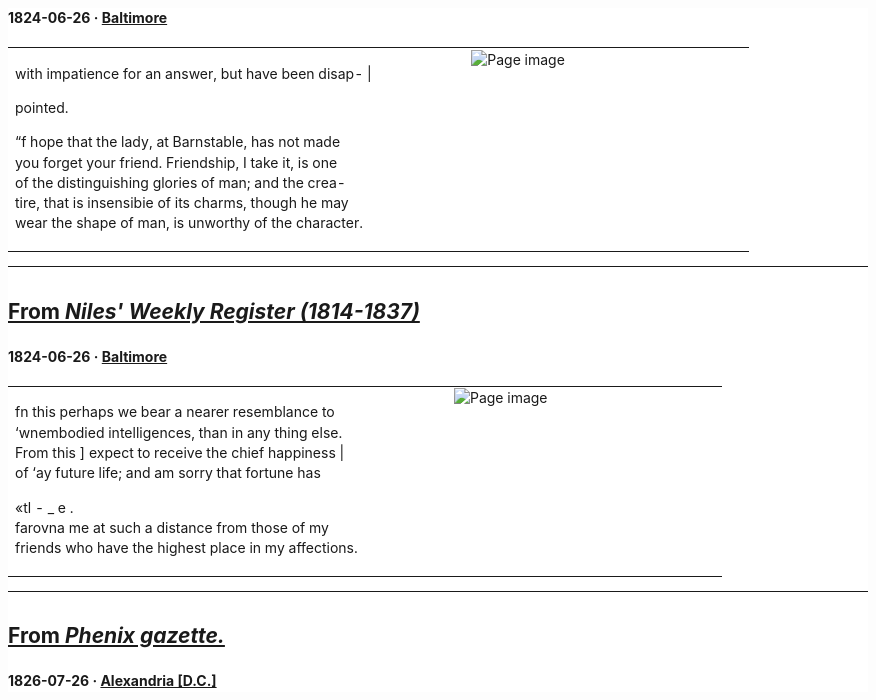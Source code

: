 #### 1824-06-26 &middot; [Baltimore](http://dbpedia.org/resource/Baltimore)

<table style="width: 100%;"><tr><td style="width: 50%">

  
  
with impatience for an answer, but have been disap- |  
  
pointed.  
  
“f hope that the lady, at Barnstable, has not made  
you forget your friend. Friendship, I take it, is one  
of the distinguishing glories of man; and the crea-  
tire, that is insensibie of its charms, though he may  
wear the shape of man, is unworthy of the character.
</td><td style="width: 50%; max-height: 75%; margin: auto; display: block;">
<img alt="Page image" src="https://iiif.archive.org/image/iiif/2/sim_niles-national-register_1824-06-26_26_667%2Fsim_niles-national-register_1824-06-26_26_667_jp2.zip%2Fsim_niles-national-register_1824-06-26_26_667_jp2%2Fsim_niles-national-register_1824-06-26_26_667_0014.jp2/pct:10.484601449275363,76.21345029239767,38.26992753623188,7.807017543859649/600,/0/default.jpg"/>
</td>
</tr></table>

---

## [From _Niles' Weekly Register (1814-1837)_](https://archive.org/details/sim_niles-national-register_1824-06-26_26_667/page/n14/mode/1up?view=theater)

#### 1824-06-26 &middot; [Baltimore](http://dbpedia.org/resource/Baltimore)

<table style="width: 100%;"><tr><td style="width: 50%">

  
  
fn this perhaps we bear a nearer resemblance to  
‘wnembodied intelligences, than in any thing else.  
From this ] expect to receive the chief happiness |  
of ‘ay future life; and am sorry that fortune has  
  
«tl - _ e  .  
farovna me at such a distance from those of my  
friends who have the highest place in my affections.
</td><td style="width: 50%; max-height: 75%; margin: auto; display: block;">
<img alt="Page image" src="https://iiif.archive.org/image/iiif/2/sim_niles-national-register_1824-06-26_26_667%2Fsim_niles-national-register_1824-06-26_26_667_jp2.zip%2Fsim_niles-national-register_1824-06-26_26_667_jp2%2Fsim_niles-national-register_1824-06-26_26_667_0014.jp2/pct:10.484601449275363,83.96198830409357,38.17934782608695,6.359649122807017/600,/0/default.jpg"/>
</td>
</tr></table>

---

## [From _Phenix gazette._](https://www.loc.gov/resource/sn85025006/1826-07-26/ed-1/?sp=3)

#### 1826-07-26 &middot; [Alexandria [D.C.]](http://dbpedia.org/resource/Alexandria%2C_Virginia)
